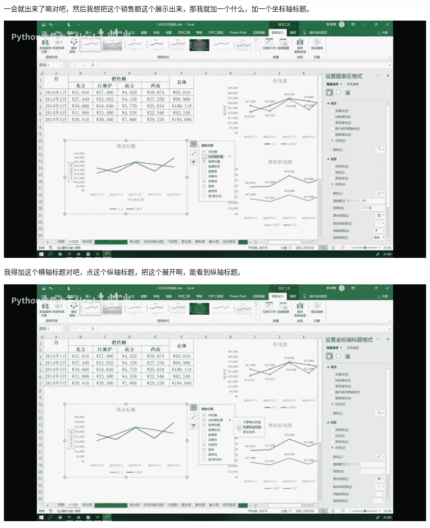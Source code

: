 一会就出来了嘛对吧，然后我想把这个销售额这个展示出来，那我就加一个什么，加一个坐标轴标题。

![](img/cff2424a8badef05b9e083ffd7753cba_97.png)

我得加这个横轴标题对吧，点这个纵轴标题，把这个展开啊，能看到纵轴标题。

![](img/cff2424a8badef05b9e083ffd7753cba_99.png)
